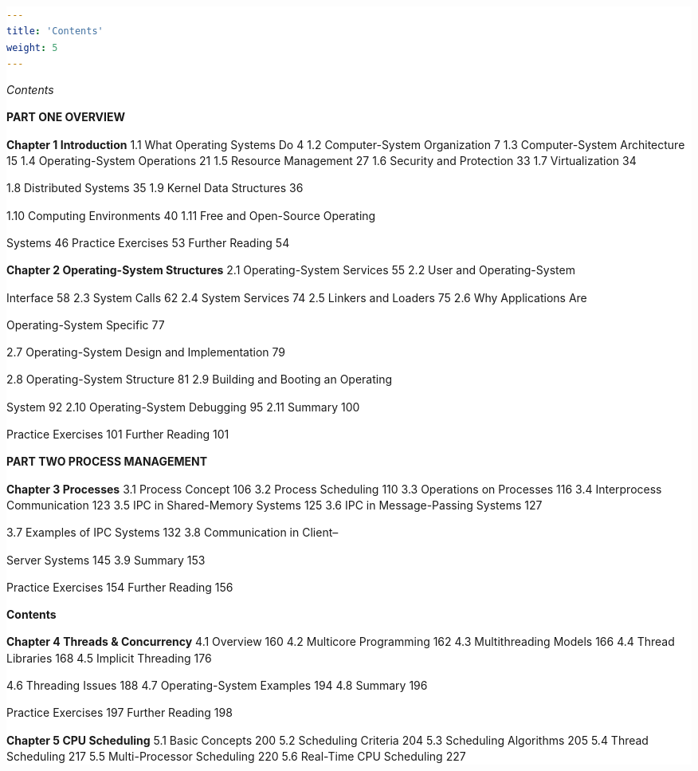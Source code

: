 ```yaml
---
title: 'Contents'
weight: 5
---
```


  

_Contents_

**PART ONE OVERVIEW**

**Chapter 1 Introduction** 1.1 What Operating Systems Do 4 1.2 Computer-System Organization 7 1.3 Computer-System Architecture 15 1.4 Operating-System Operations 21 1.5 Resource Management 27 1.6 Security and Protection 33 1.7 Virtualization 34

1.8 Distributed Systems 35 1.9 Kernel Data Structures 36

1.10 Computing Environments 40 1.11 Free and Open-Source Operating

Systems 46 Practice Exercises 53 Further Reading 54

**Chapter 2 Operating-System Structures** 2.1 Operating-System Services 55 2.2 User and Operating-System

Interface 58 2.3 System Calls 62 2.4 System Services 74 2.5 Linkers and Loaders 75 2.6 Why Applications Are

Operating-System Specific 77

2.7 Operating-System Design and Implementation 79

2.8 Operating-System Structure 81 2.9 Building and Booting an Operating

System 92 2.10 Operating-System Debugging 95 2.11 Summary 100

Practice Exercises 101 Further Reading 101

**PART TWO PROCESS MANAGEMENT**

**Chapter 3 Processes** 3.1 Process Concept 106 3.2 Process Scheduling 110 3.3 Operations on Processes 116 3.4 Interprocess Communication 123 3.5 IPC in Shared-Memory Systems 125 3.6 IPC in Message-Passing Systems 127

3.7 Examples of IPC Systems 132 3.8 Communication in Client–

Server Systems 145 3.9 Summary 153

Practice Exercises 154 Further Reading 156  

**Contents**

**Chapter 4 Threads & Concurrency** 4.1 Overview 160 4.2 Multicore Programming 162 4.3 Multithreading Models 166 4.4 Thread Libraries 168 4.5 Implicit Threading 176

4.6 Threading Issues 188 4.7 Operating-System Examples 194 4.8 Summary 196

Practice Exercises 197 Further Reading 198

**Chapter 5 CPU Scheduling** 5.1 Basic Concepts 200 5.2 Scheduling Criteria 204 5.3 Scheduling Algorithms 205 5.4 Thread Scheduling 217 5.5 Multi-Processor Scheduling 220 5.6 Real-Time CPU Scheduling 227
